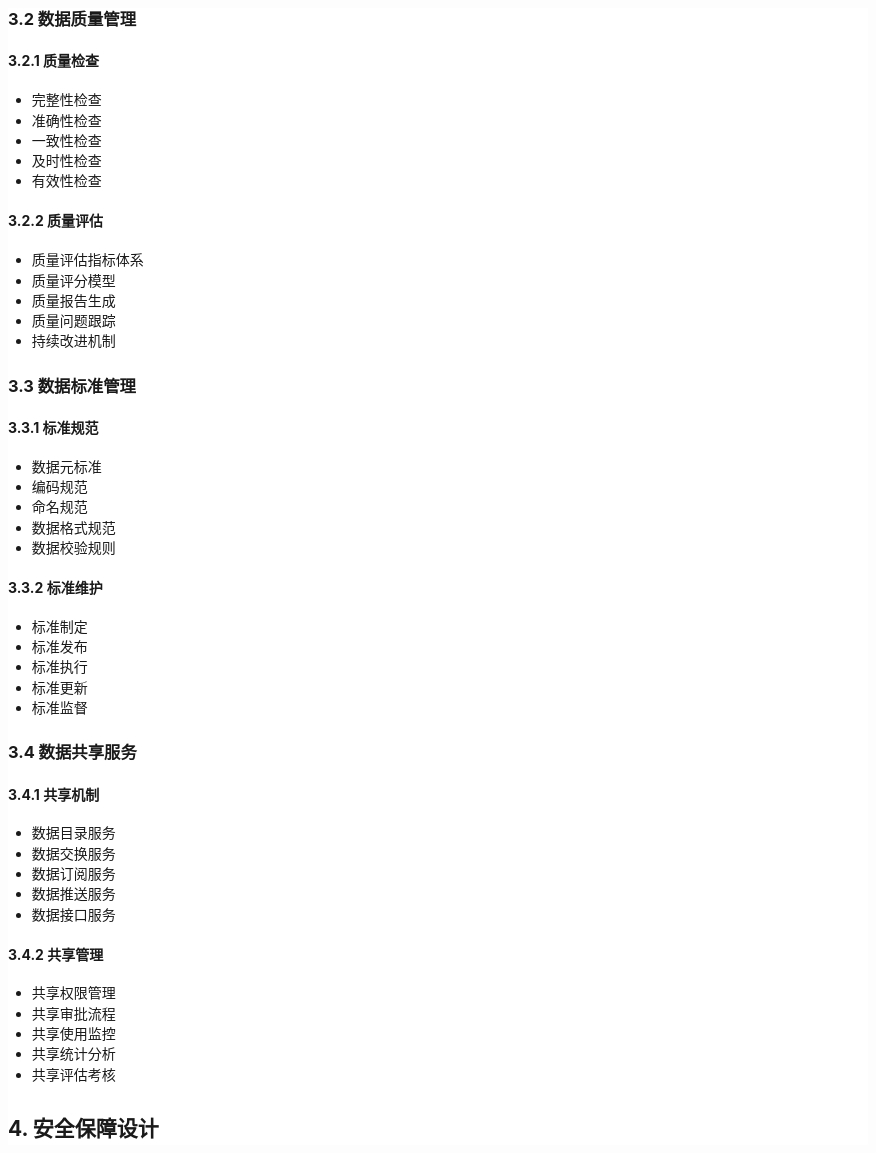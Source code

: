 ### 3.2 数据质量管理

#### 3.2.1 质量检查
- 完整性检查
- 准确性检查  
- 一致性检查
- 及时性检查
- 有效性检查

#### 3.2.2 质量评估
- 质量评估指标体系
- 质量评分模型
- 质量报告生成
- 质量问题跟踪
- 持续改进机制

### 3.3 数据标准管理

#### 3.3.1 标准规范
- 数据元标准
- 编码规范
- 命名规范
- 数据格式规范
- 数据校验规则

#### 3.3.2 标准维护
- 标准制定
- 标准发布
- 标准执行
- 标准更新
- 标准监督

### 3.4 数据共享服务

#### 3.4.1 共享机制
- 数据目录服务
- 数据交换服务
- 数据订阅服务
- 数据推送服务
- 数据接口服务

#### 3.4.2 共享管理
- 共享权限管理
- 共享审批流程
- 共享使用监控
- 共享统计分析
- 共享评估考核

## 4. 安全保障设计
